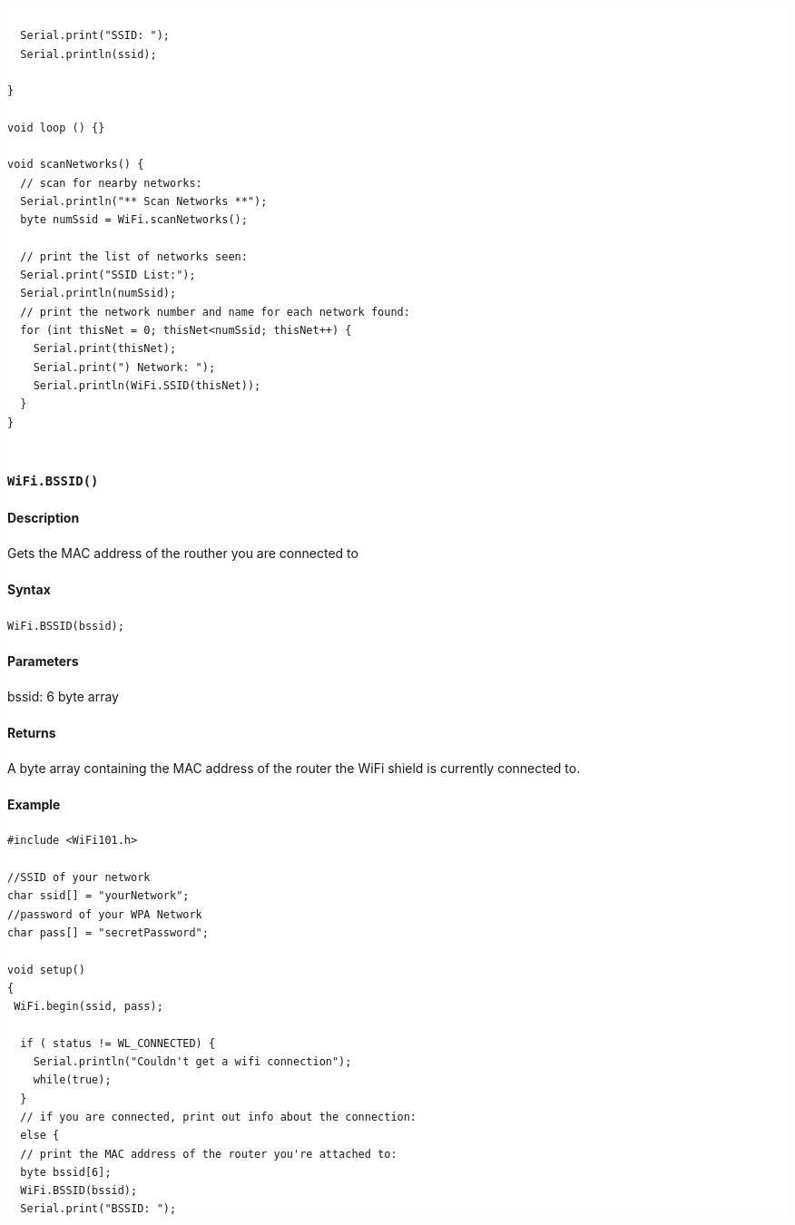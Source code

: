 ```

  Serial.print("SSID: ");
  Serial.println(ssid);

}

void loop () {}

void scanNetworks() {
  // scan for nearby networks:
  Serial.println("** Scan Networks **");
  byte numSsid = WiFi.scanNetworks();

  // print the list of networks seen:
  Serial.print("SSID List:");
  Serial.println(numSsid);
  // print the network number and name for each network found:
  for (int thisNet = 0; thisNet<numSsid; thisNet++) {
    Serial.print(thisNet);
    Serial.print(") Network: ");
    Serial.println(WiFi.SSID(thisNet));
  }
}
 
```

### `WiFi.BSSID()`
#### Description
Gets the MAC address of the routher you are connected to

#### Syntax
```
WiFi.BSSID(bssid);
```
#### Parameters
bssid: 6 byte array

#### Returns 
A byte array containing the MAC address of the router the WiFi shield is currently connected to.

#### Example
```
#include <WiFi101.h>

//SSID of your network
char ssid[] = "yourNetwork";
//password of your WPA Network
char pass[] = "secretPassword";

void setup()
{
 WiFi.begin(ssid, pass);

  if ( status != WL_CONNECTED) {
    Serial.println("Couldn't get a wifi connection");
    while(true);
  }
  // if you are connected, print out info about the connection:
  else {
  // print the MAC address of the router you're attached to:
  byte bssid[6];
  WiFi.BSSID(bssid);    
  Serial.print("BSSID: ");
```